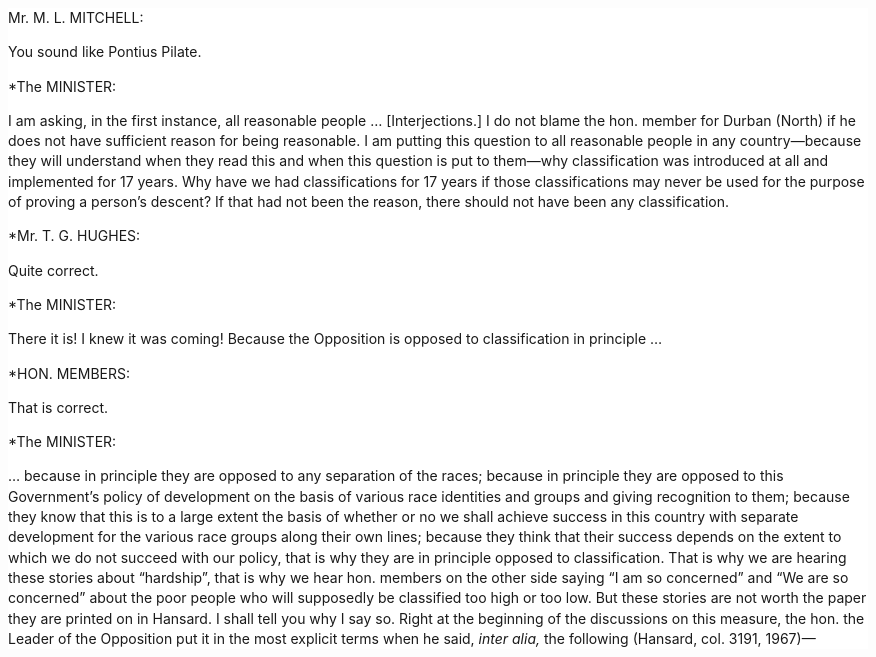 </speech>

<speech by="#mitchell">

<from>Mr. <person refersTo="hansard_za">M. L. MITCHELL</person>:</from>

<p>You sound like Pontius Pilate.</p>

</speech>

<speech by="#minister">

<from>*The <person refersTo="hansard_za">MINISTER</person>:</from>

<p>I am asking, in the first instance, all reasonable people &#x2026; [Interjections.] I do not blame the hon. member for Durban (North) if he does not have sufficient reason for being reasonable. I am putting this question to all reasonable people in any country&#x2014;because they will understand when they read this and when this question is put to them&#x2014;why classification was introduced at all and implemented for 17 years. Why have we had classifications for 17 years if those classifications may never be used for the purpose of proving a person&#x2019;s descent&#x003F; If that had not been the reason, there should not have been any classification.</p>

</speech>

<speech by="#hughes">

<from>*Mr. <person refersTo="hansard_za">T. G. HUGHES</person>:</from>

<p>Quite correct.</p>

</speech>

<speech by="#minister">

<from>*The <person refersTo="hansard_za">MINISTER</person>:</from>

<p>There it is! I knew it was coming! Because the Opposition is opposed to classification in principle &#x2026;</p>

</speech>

<speech by="#members">

<from>*HON. <person refersTo="hansard_za">MEMBERS</person>:</from>

<p>That is correct.</p>

</speech>

<speech by="#minister">

<from>*The <person refersTo="hansard_za">MINISTER</person>:</from>

<p>&#x2026; because in principle they are opposed to any separation of the races; because in principle they are opposed to this Government&#x2019;s policy of development on the basis of various race identities and groups and giving recognition to them; because they know that this is to a large extent the basis of whether or no we shall achieve success in this country with separate development for the various race groups along their own lines; because they think that their success depends on the extent to which we do not succeed with our policy, that is why they are in principle opposed to classification. That is why we are hearing these stories about &#x201C;hardship&#x201D;, that is why we hear hon. members on the other side saying &#x201C;I am so concerned&#x201D; and &#x201C;We are so concerned&#x201D; about the poor people who will supposedly be classified too high or too low. But these stories are not worth the paper they are printed on in Hansard. I shall tell you why I say so. Right at the beginning of the discussions on this measure, the hon. the Leader of the Opposition put it in the most explicit terms when he said, <i>inter alia,</i> the following (Hansard, col. 3191, 1967)&#x2014;</p>
